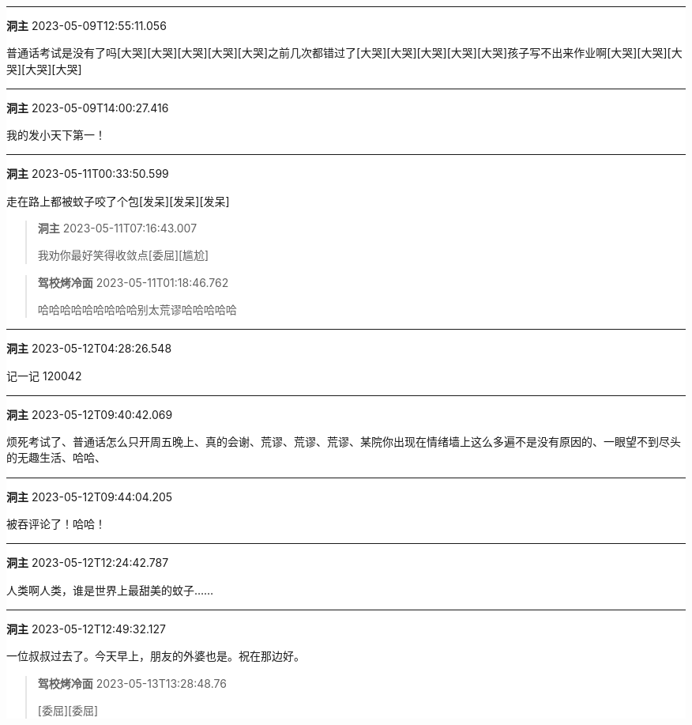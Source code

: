 
---

**洞主** 2023-05-09T12:55:11.056

普通话考试是没有了吗[大哭][大哭][大哭][大哭][大哭]之前几次都错过了[大哭][大哭][大哭][大哭][大哭]孩子写不出来作业啊[大哭][大哭][大哭][大哭][大哭]

---

**洞主** 2023-05-09T14:00:27.416

我的发小天下第一！

---

**洞主** 2023-05-11T00:33:50.599

走在路上都被蚊子咬了个包[发呆][发呆][发呆]

> **洞主** 2023-05-11T07:16:43.007
> 
> 我劝你最好笑得收敛点[委屈][尴尬]


> **驾校烤冷面** 2023-05-11T01:18:46.762
> 
> 哈哈哈哈哈哈哈哈哈别太荒谬哈哈哈哈哈


---

**洞主** 2023-05-12T04:28:26.548

记一记  120042

---

**洞主** 2023-05-12T09:40:42.069

烦死考试了、普通话怎么只开周五晚上、真的会谢、荒谬、荒谬、荒谬、某院你出现在情绪墙上这么多遍不是没有原因的、一眼望不到尽头的无趣生活、哈哈、

---

**洞主** 2023-05-12T09:44:04.205

被吞评论了！哈哈！

---

**洞主** 2023-05-12T12:24:42.787

人类啊人类，谁是世界上最甜美的蚊子……

---

**洞主** 2023-05-12T12:49:32.127

一位叔叔过去了。今天早上，朋友的外婆也是。祝在那边好。

> **驾校烤冷面** 2023-05-13T13:28:48.76
> 
> [委屈][委屈]
